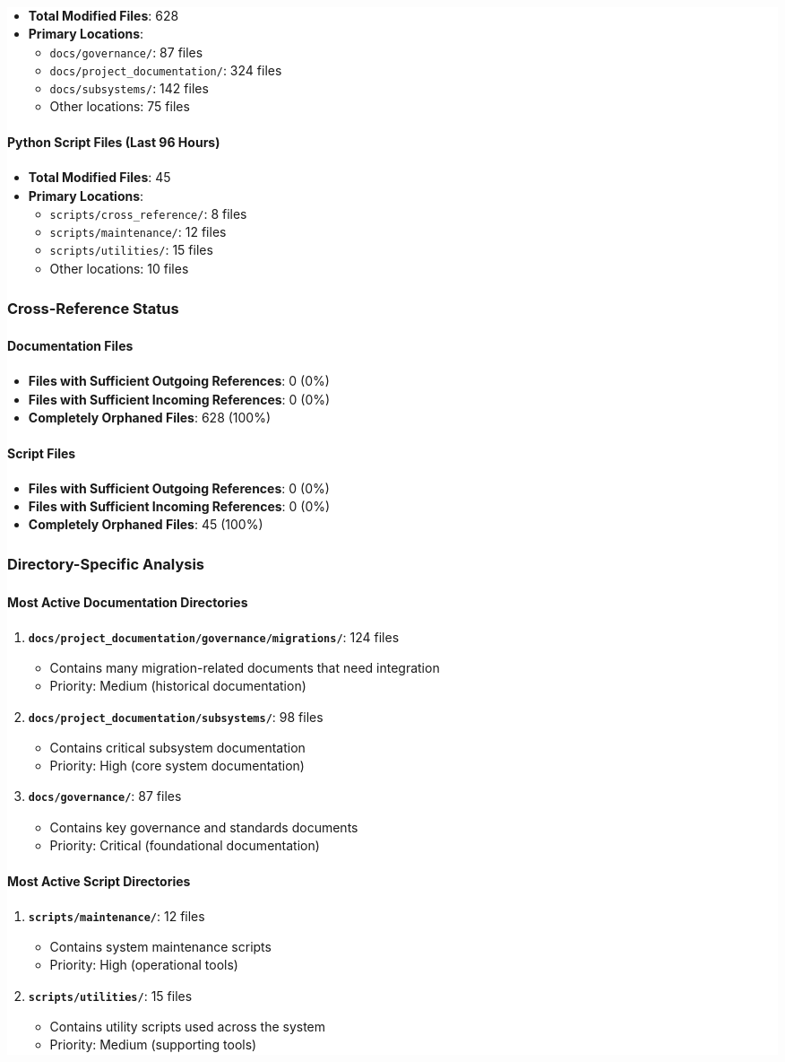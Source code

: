 - **Total Modified Files**: 628
- **Primary Locations**:
  - `docs/governance/`: 87 files
  - `docs/project_documentation/`: 324 files
  - `docs/subsystems/`: 142 files
  - Other locations: 75 files

#### Python Script Files (Last 96 Hours)

- **Total Modified Files**: 45
- **Primary Locations**:
  - `scripts/cross_reference/`: 8 files
  - `scripts/maintenance/`: 12 files
  - `scripts/utilities/`: 15 files
  - Other locations: 10 files

### Cross-Reference Status

#### Documentation Files

- **Files with Sufficient Outgoing References**: 0 (0%)
- **Files with Sufficient Incoming References**: 0 (0%)
- **Completely Orphaned Files**: 628 (100%)

#### Script Files

- **Files with Sufficient Outgoing References**: 0 (0%)
- **Files with Sufficient Incoming References**: 0 (0%)
- **Completely Orphaned Files**: 45 (100%)

### Directory-Specific Analysis

#### Most Active Documentation Directories

1. **`docs/project_documentation/governance/migrations/`**: 124 files
   - Contains many migration-related documents that need integration
   - Priority: Medium (historical documentation)

2. **`docs/project_documentation/subsystems/`**: 98 files
   - Contains critical subsystem documentation
   - Priority: High (core system documentation)

3. **`docs/governance/`**: 87 files
   - Contains key governance and standards documents
   - Priority: Critical (foundational documentation)

#### Most Active Script Directories

1. **`scripts/maintenance/`**: 12 files
   - Contains system maintenance scripts
   - Priority: High (operational tools)

2. **`scripts/utilities/`**: 15 files
   - Contains utility scripts used across the system
   - Priority: Medium (supporting tools)
